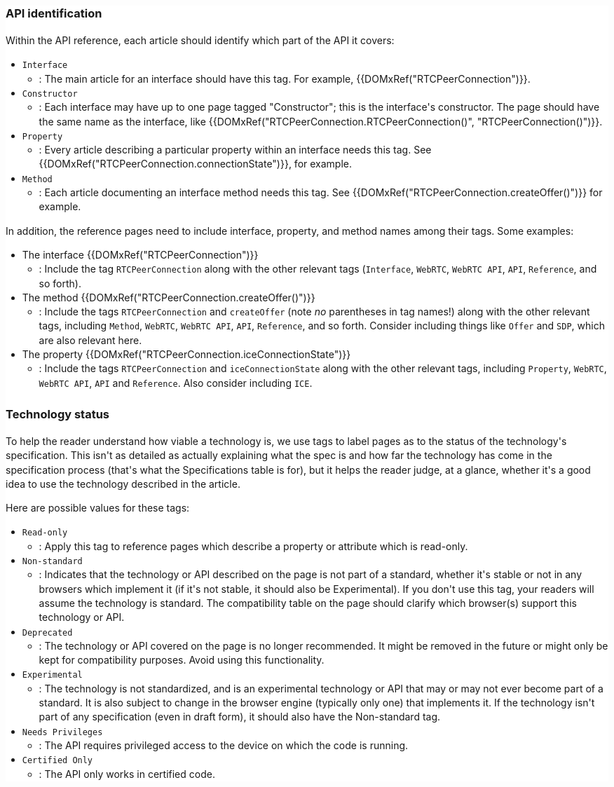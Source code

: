 ### API identification

Within the API reference, each article should identify which part of the API it covers:

- `Interface`
  - : The main article for an interface should have this tag. For example, {{DOMxRef("RTCPeerConnection")}}.
- `Constructor`
  - : Each interface may have up to one page tagged "Constructor"; this is the interface's constructor. The page should have the same name as the interface, like {{DOMxRef("RTCPeerConnection.RTCPeerConnection()", "RTCPeerConnection()")}}.
- `Property`
  - : Every article describing a particular property within an interface needs this tag. See {{DOMxRef("RTCPeerConnection.connectionState")}}, for example.
- `Method`
  - : Each article documenting an interface method needs this tag. See {{DOMxRef("RTCPeerConnection.createOffer()")}} for example.

In addition, the reference pages need to include interface, property, and method names among their tags. Some examples:

- The interface {{DOMxRef("RTCPeerConnection")}}
  - : Include the tag `RTCPeerConnection` along with the other relevant tags (`Interface`, `WebRTC`, `WebRTC API`, `API`, `Reference`, and so forth).
- The method {{DOMxRef("RTCPeerConnection.createOffer()")}}
  - : Include the tags `RTCPeerConnection` and `createOffer` (note _no_ parentheses in tag names!) along with the other relevant tags, including `Method`, `WebRTC`, `WebRTC API`, `API`, `Reference`, and so forth. Consider including things like `Offer` and `SDP`, which are also relevant here.
- The property {{DOMxRef("RTCPeerConnection.iceConnectionState")}}
  - : Include the tags `RTCPeerConnection` and `iceConnectionState` along with the other relevant tags, including `Property`, `WebRTC`, `WebRTC API`, `API` and `Reference`. Also consider including `ICE`.

### Technology status

To help the reader understand how viable a technology is, we use tags to label pages as to the status of the technology's specification. This isn't as detailed as actually explaining what the spec is and how far the technology has come in the specification process (that's what the Specifications table is for), but it helps the reader judge, at a glance, whether it's a good idea to use the technology described in the article.

Here are possible values for these tags:

- `Read-only`
  - : Apply this tag to reference pages which describe a property or attribute which is read-only.
- `Non-standard`
  - : Indicates that the technology or API described on the page is not part of a standard, whether it's stable or not in any browsers which implement it (if it's not stable, it should also be Experimental). If you don't use this tag, your readers will assume the technology is standard. The compatibility table on the page should clarify which browser(s) support this technology or API.
- `Deprecated`
  - : The technology or API covered on the page is no longer recommended. It might be removed in the future or might only be kept for compatibility purposes. Avoid using this functionality.
- `Experimental`
  - : The technology is not standardized, and is an experimental technology or API that may or may not ever become part of a standard. It is also subject to change in the browser engine (typically only one) that implements it. If the technology isn't part of any specification (even in draft form), it should also have the Non-standard tag.
- `Needs Privileges`
  - : The API requires privileged access to the device on which the code is running.
- `Certified Only`
  - : The API only works in certified code.
